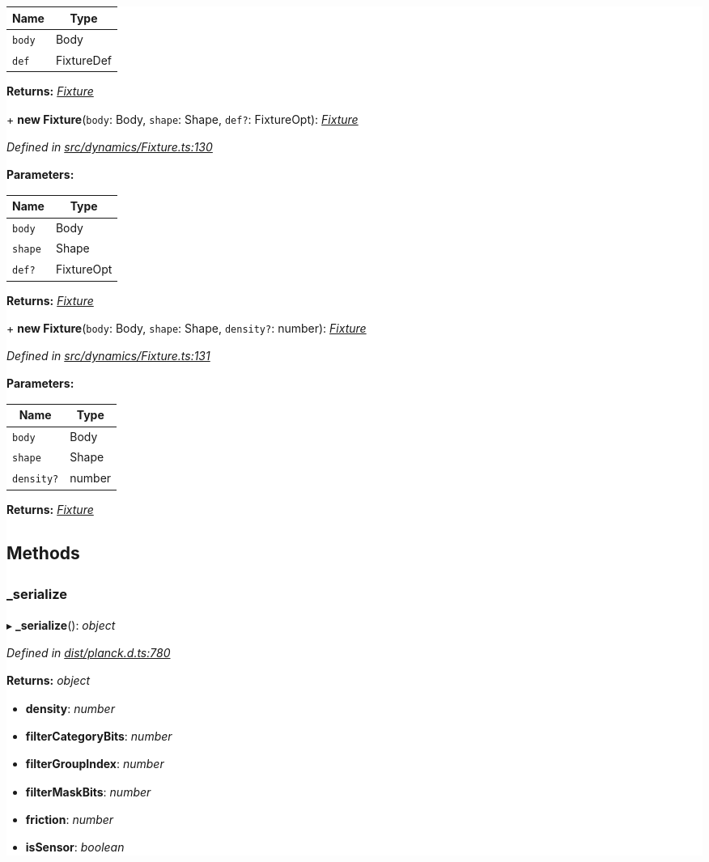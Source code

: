 Name | Type |
------ | ------ |
`body` | Body |
`def` | FixtureDef |

**Returns:** *[Fixture](fixture.md)*

\+ **new Fixture**(`body`: Body, `shape`: Shape, `def?`: FixtureOpt): *[Fixture](fixture.md)*

*Defined in [src/dynamics/Fixture.ts:130](https://github.com/shakiba/planck.js/blob/7e469c4/src/dynamics/Fixture.ts#L130)*

**Parameters:**

Name | Type |
------ | ------ |
`body` | Body |
`shape` | Shape |
`def?` | FixtureOpt |

**Returns:** *[Fixture](fixture.md)*

\+ **new Fixture**(`body`: Body, `shape`: Shape, `density?`: number): *[Fixture](fixture.md)*

*Defined in [src/dynamics/Fixture.ts:131](https://github.com/shakiba/planck.js/blob/7e469c4/src/dynamics/Fixture.ts#L131)*

**Parameters:**

Name | Type |
------ | ------ |
`body` | Body |
`shape` | Shape |
`density?` | number |

**Returns:** *[Fixture](fixture.md)*

## Methods

###  _serialize

▸ **_serialize**(): *object*

*Defined in [dist/planck.d.ts:780](https://github.com/shakiba/planck.js/blob/7e469c4/dist/planck.d.ts#L780)*

**Returns:** *object*

* **density**: *number*

* **filterCategoryBits**: *number*

* **filterGroupIndex**: *number*

* **filterMaskBits**: *number*

* **friction**: *number*

* **isSensor**: *boolean*
